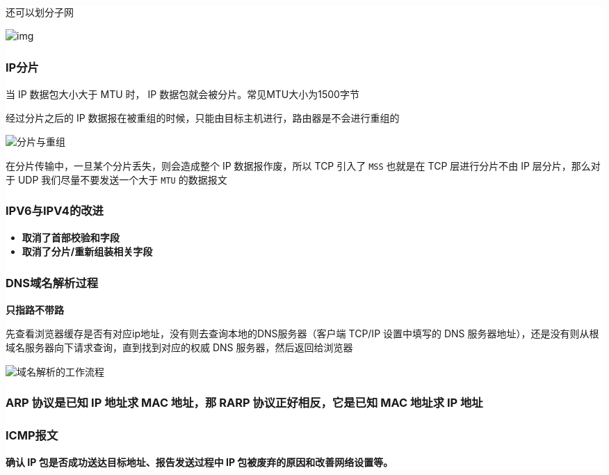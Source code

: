 还可以划分子网

![img](https://cdn.xiaolincoding.com/gh/xiaolincoder/ImageHost/%E8%AE%A1%E7%AE%97%E6%9C%BA%E7%BD%91%E7%BB%9C/IP/18.jpg)

### IP分片

当 IP 数据包大小大于 MTU 时， IP 数据包就会被分片。常见MTU大小为1500字节

经过分片之后的 IP 数据报在被重组的时候，只能由目标主机进行，路由器是不会进行重组的

![分片与重组](https://cdn.xiaolincoding.com/gh/xiaolincoder/ImageHost/%E8%AE%A1%E7%AE%97%E6%9C%BA%E7%BD%91%E7%BB%9C/IP/26.jpg)

在分片传输中，一旦某个分片丢失，则会造成整个 IP 数据报作废，所以 TCP 引入了 `MSS` 也就是在 TCP 层进行分片不由 IP 层分片，那么对于 UDP 我们尽量不要发送一个大于 `MTU` 的数据报文

### IPV6与IPV4的改进

- **取消了首部校验和字段**
- **取消了分片/重新组装相关字段**

### DNS域名解析过程

**只指路不带路**

先查看浏览器缓存是否有对应ip地址，没有则去查询本地的DNS服务器（客户端 TCP/IP 设置中填写的 DNS 服务器地址），还是没有则从根域名服务器向下请求查询，直到找到对应的权威 DNS 服务器，然后返回给浏览器

![域名解析的工作流程](https://cdn.xiaolincoding.com/gh/xiaolincoder/ImageHost/%E8%AE%A1%E7%AE%97%E6%9C%BA%E7%BD%91%E7%BB%9C/IP/33.jpg)

### ARP 协议是已知 IP 地址求 MAC 地址，那 RARP 协议正好相反，它是**已知 MAC 地址求 IP 地址**

### ICMP报文

**确认 IP 包是否成功送达目标地址、报告发送过程中 IP 包被废弃的原因和改善网络设置等。**
